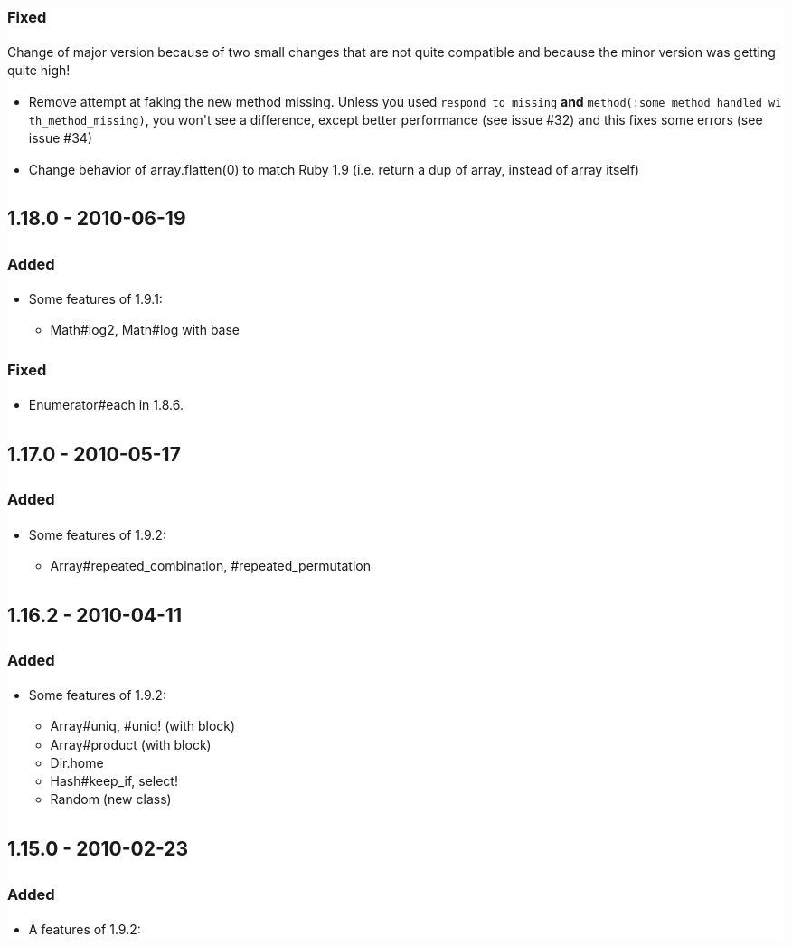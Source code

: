 ### Fixed

Change of major version because of two small changes that are not quite
compatible and because the minor version was getting quite high!

- Remove attempt at faking the new method missing. Unless you used
  `respond_to_missing` **and**
  `method(:some_method_handled_with_method_missing)`, you won't see a
  difference, except better performance (see issue #32) and this fixes some
  errors (see issue #34)

- Change behavior of array.flatten(0) to match Ruby 1.9 (i.e. return a dup
  of array, instead of array itself)

## 1.18.0 - 2010-06-19

### Added

- Some features of 1.9.1:

  - Math#log2, Math#log with base

### Fixed

- Enumerator#each in 1.8.6.

## 1.17.0 - 2010-05-17

### Added

- Some features of 1.9.2:

  - Array#repeated_combination, #repeated_permutation

## 1.16.2 - 2010-04-11

### Added

- Some features of 1.9.2:

  - Array#uniq, #uniq! (with block)
  - Array#product (with block)
  - Dir.home
  - Hash#keep_if, select!
  - Random (new class)

## 1.15.0 - 2010-02-23

### Added

- A features of 1.9.2:
